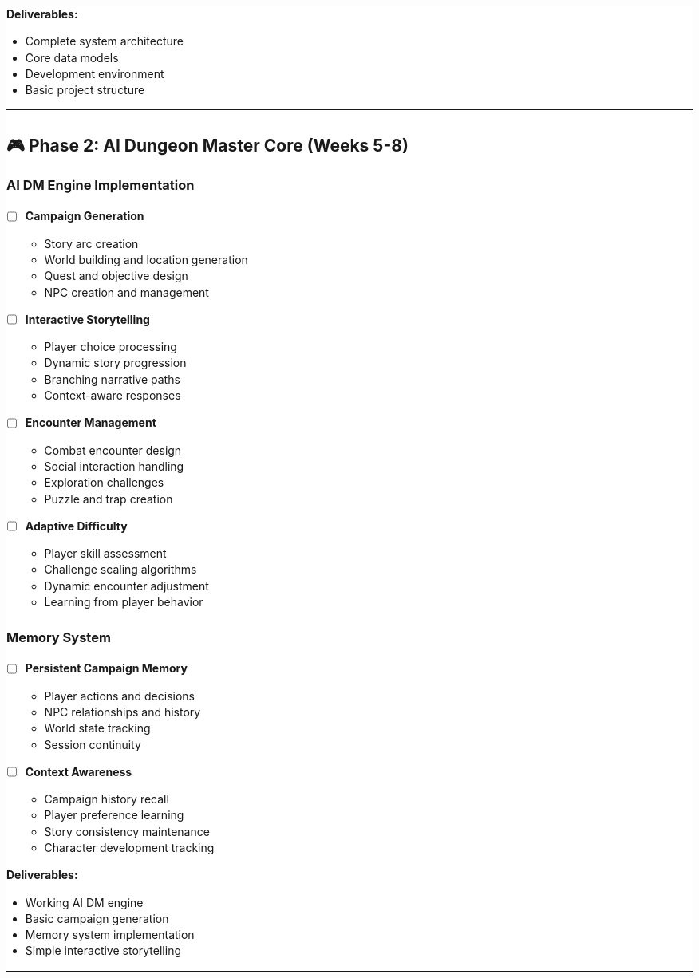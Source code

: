 **Deliverables:**
- Complete system architecture
- Core data models
- Development environment
- Basic project structure

---

## 🎮 **Phase 2: AI Dungeon Master Core (Weeks 5-8)**

### **AI DM Engine Implementation**
- [ ] **Campaign Generation**
  - Story arc creation
  - World building and location generation
  - Quest and objective design
  - NPC creation and management

- [ ] **Interactive Storytelling**
  - Player choice processing
  - Dynamic story progression
  - Branching narrative paths
  - Context-aware responses

- [ ] **Encounter Management**
  - Combat encounter design
  - Social interaction handling
  - Exploration challenges
  - Puzzle and trap creation

- [ ] **Adaptive Difficulty**
  - Player skill assessment
  - Challenge scaling algorithms
  - Dynamic encounter adjustment
  - Learning from player behavior

### **Memory System**
- [ ] **Persistent Campaign Memory**
  - Player actions and decisions
  - NPC relationships and history
  - World state tracking
  - Session continuity

- [ ] **Context Awareness**
  - Campaign history recall
  - Player preference learning
  - Story consistency maintenance
  - Character development tracking

**Deliverables:**
- Working AI DM engine
- Basic campaign generation
- Memory system implementation
- Simple interactive storytelling

---